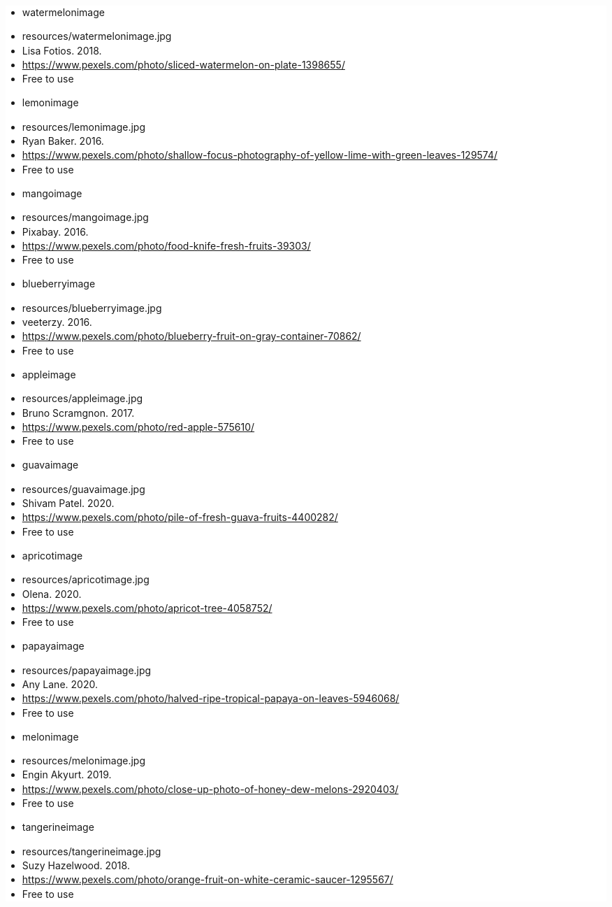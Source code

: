 * watermelonimage
- resources/watermelonimage.jpg
- Lisa Fotios. 2018.
- https://www.pexels.com/photo/sliced-watermelon-on-plate-1398655/
- Free to use

* lemonimage
- resources/lemonimage.jpg
- Ryan Baker. 2016.
- https://www.pexels.com/photo/shallow-focus-photography-of-yellow-lime-with-green-leaves-129574/
- Free to use

* mangoimage
- resources/mangoimage.jpg
- Pixabay. 2016.
- https://www.pexels.com/photo/food-knife-fresh-fruits-39303/
- Free to use

* blueberryimage
- resources/blueberryimage.jpg
- veeterzy. 2016.
- https://www.pexels.com/photo/blueberry-fruit-on-gray-container-70862/
- Free to use

* appleimage
- resources/appleimage.jpg
- Bruno Scramgnon. 2017.
- https://www.pexels.com/photo/red-apple-575610/
- Free to use

* guavaimage
- resources/guavaimage.jpg
- Shivam Patel. 2020.
- https://www.pexels.com/photo/pile-of-fresh-guava-fruits-4400282/
- Free to use

* apricotimage
- resources/apricotimage.jpg
- Olena. 2020.
- https://www.pexels.com/photo/apricot-tree-4058752/
- Free to use

* papayaimage
- resources/papayaimage.jpg
- Any Lane. 2020.
- https://www.pexels.com/photo/halved-ripe-tropical-papaya-on-leaves-5946068/
- Free to use

* melonimage
- resources/melonimage.jpg
- Engin Akyurt. 2019.
- https://www.pexels.com/photo/close-up-photo-of-honey-dew-melons-2920403/
- Free to use

* tangerineimage
- resources/tangerineimage.jpg
- Suzy Hazelwood. 2018.
- https://www.pexels.com/photo/orange-fruit-on-white-ceramic-saucer-1295567/
- Free to use
